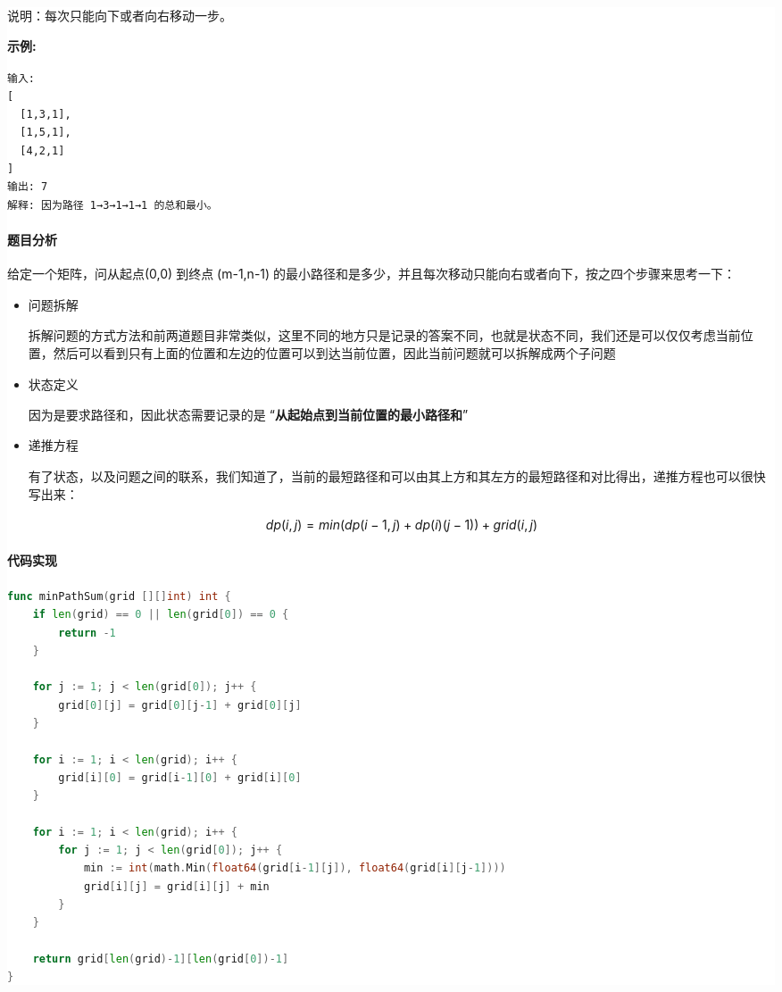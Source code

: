 说明：每次只能向下或者向右移动一步。

**示例:**

```
输入:
[
  [1,3,1],
  [1,5,1],
  [4,2,1]
]
输出: 7
解释: 因为路径 1→3→1→1→1 的总和最小。
```



#### 题目分析

给定一个矩阵，问从起点(0,0) 到终点 (m-1,n-1) 的最小路径和是多少，并且每次移动只能向右或者向下，按之四个步骤来思考一下：

- 问题拆解

  拆解问题的方式方法和前两道题目非常类似，这里不同的地方只是记录的答案不同，也就是状态不同，我们还是可以仅仅考虑当前位置，然后可以看到只有上面的位置和左边的位置可以到达当前位置，因此当前问题就可以拆解成两个子问题

- 状态定义

  因为是要求路径和，因此状态需要记录的是 “**从起始点到当前位置的最小路径和**”

- 递推方程

  有了状态，以及问题之间的联系，我们知道了，当前的最短路径和可以由其上方和其左方的最短路径和对比得出，递推方程也可以很快写出来：

  $$
  dp(i, j) = min(dp(i - 1, j) + dp(i)(j - 1)) + grid(i, j)
  $$
  



#### 代码实现

```go
func minPathSum(grid [][]int) int {
    if len(grid) == 0 || len(grid[0]) == 0 {
        return -1
    }

    for j := 1; j < len(grid[0]); j++ {
        grid[0][j] = grid[0][j-1] + grid[0][j]
    }
    
    for i := 1; i < len(grid); i++ {
        grid[i][0] = grid[i-1][0] + grid[i][0]
    }

    for i := 1; i < len(grid); i++ {
        for j := 1; j < len(grid[0]); j++ {
            min := int(math.Min(float64(grid[i-1][j]), float64(grid[i][j-1])))
            grid[i][j] = grid[i][j] + min
        }
    }

    return grid[len(grid)-1][len(grid[0])-1]
}
```
